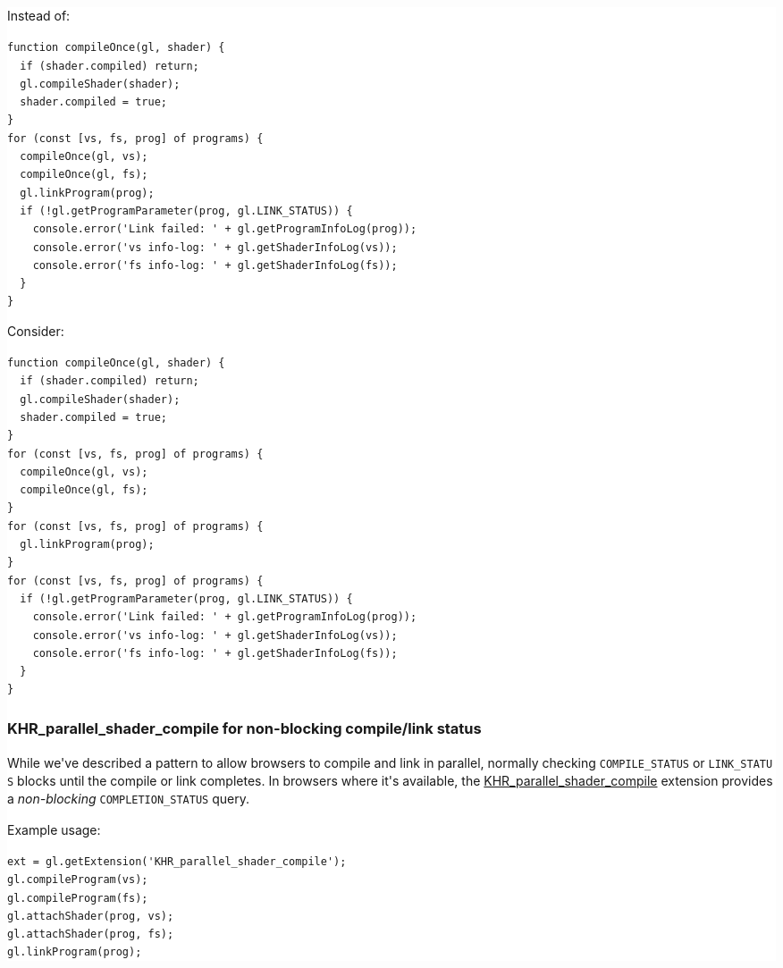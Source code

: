 Instead of:

    function compileOnce(gl, shader) {
      if (shader.compiled) return;
      gl.compileShader(shader);
      shader.compiled = true;
    }
    for (const [vs, fs, prog] of programs) {
      compileOnce(gl, vs);
      compileOnce(gl, fs);
      gl.linkProgram(prog);
      if (!gl.getProgramParameter(prog, gl.LINK_STATUS)) {
        console.error('Link failed: ' + gl.getProgramInfoLog(prog));
        console.error('vs info-log: ' + gl.getShaderInfoLog(vs));
        console.error('fs info-log: ' + gl.getShaderInfoLog(fs));
      }
    }

Consider:

    function compileOnce(gl, shader) {
      if (shader.compiled) return;
      gl.compileShader(shader);
      shader.compiled = true;
    }
    for (const [vs, fs, prog] of programs) {
      compileOnce(gl, vs);
      compileOnce(gl, fs);
    }
    for (const [vs, fs, prog] of programs) {
      gl.linkProgram(prog);
    }
    for (const [vs, fs, prog] of programs) {
      if (!gl.getProgramParameter(prog, gl.LINK_STATUS)) {
        console.error('Link failed: ' + gl.getProgramInfoLog(prog));
        console.error('vs info-log: ' + gl.getShaderInfoLog(vs));
        console.error('fs info-log: ' + gl.getShaderInfoLog(fs));
      }
    }

### KHR\_parallel\_shader\_compile for non-blocking compile/link status

While we've described a pattern to allow browsers to compile and link in parallel, normally checking `COMPILE_STATUS` or `LINK_STATUS` blocks until the compile or link completes. In browsers where it's available, the [KHR\_parallel\_shader\_compile](https://www.khronos.org/registry/webgl/extensions/KHR_parallel_shader_compile/) extension provides a *non-blocking* `COMPLETION_STATUS` query.

Example usage:

    ext = gl.getExtension('KHR_parallel_shader_compile');
    gl.compileProgram(vs);
    gl.compileProgram(fs);
    gl.attachShader(prog, vs);
    gl.attachShader(prog, fs);
    gl.linkProgram(prog);
